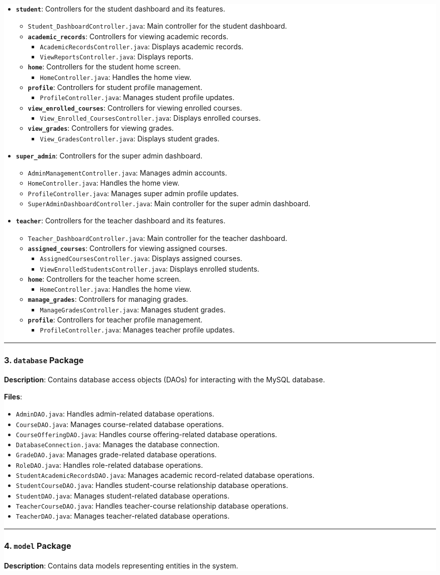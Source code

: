 - **`student`**: Controllers for the student dashboard and its features.
  - `Student_DashboardController.java`: Main controller for the student dashboard.
  - **`academic_records`**: Controllers for viewing academic records.
    - `AcademicRecordsController.java`: Displays academic records.
    - `ViewReportsController.java`: Displays reports.
  - **`home`**: Controllers for the student home screen.
    - `HomeController.java`: Handles the home view.
  - **`profile`**: Controllers for student profile management.
    - `ProfileController.java`: Manages student profile updates.
  - **`view_enrolled_courses`**: Controllers for viewing enrolled courses.
    - `View_Enrolled_CoursesController.java`: Displays enrolled courses.
  - **`view_grades`**: Controllers for viewing grades.
    - `View_GradesController.java`: Displays student grades.

- **`super_admin`**: Controllers for the super admin dashboard.
  - `AdminManagementController.java`: Manages admin accounts.
  - `HomeController.java`: Handles the home view.
  - `ProfileController.java`: Manages super admin profile updates.
  - `SuperAdminDashboardController.java`: Main controller for the super admin dashboard.

- **`teacher`**: Controllers for the teacher dashboard and its features.
  - `Teacher_DashboardController.java`: Main controller for the teacher dashboard.
  - **`assigned_courses`**: Controllers for viewing assigned courses.
    - `AssignedCoursesController.java`: Displays assigned courses.
    - `ViewEnrolledStudentsController.java`: Displays enrolled students.
  - **`home`**: Controllers for the teacher home screen.
    - `HomeController.java`: Handles the home view.
  - **`manage_grades`**: Controllers for managing grades.
    - `ManageGradesController.java`: Manages student grades.
  - **`profile`**: Controllers for teacher profile management.
    - `ProfileController.java`: Manages teacher profile updates.

---

### 3. **`database` Package**
**Description**: Contains database access objects (DAOs) for interacting with the MySQL database.

**Files**:
- `AdminDAO.java`: Handles admin-related database operations.
- `CourseDAO.java`: Manages course-related database operations.
- `CourseOfferingDAO.java`: Handles course offering-related database operations.
- `DatabaseConnection.java`: Manages the database connection.
- `GradeDAO.java`: Manages grade-related database operations.
- `RoleDAO.java`: Handles role-related database operations.
- `StudentAcademicRecordsDAO.java`: Manages academic record-related database operations.
- `StudentCourseDAO.java`: Handles student-course relationship database operations.
- `StudentDAO.java`: Manages student-related database operations.
- `TeacherCourseDAO.java`: Handles teacher-course relationship database operations.
- `TeacherDAO.java`: Manages teacher-related database operations.

---

### 4. **`model` Package**
**Description**: Contains data models representing entities in the system.
